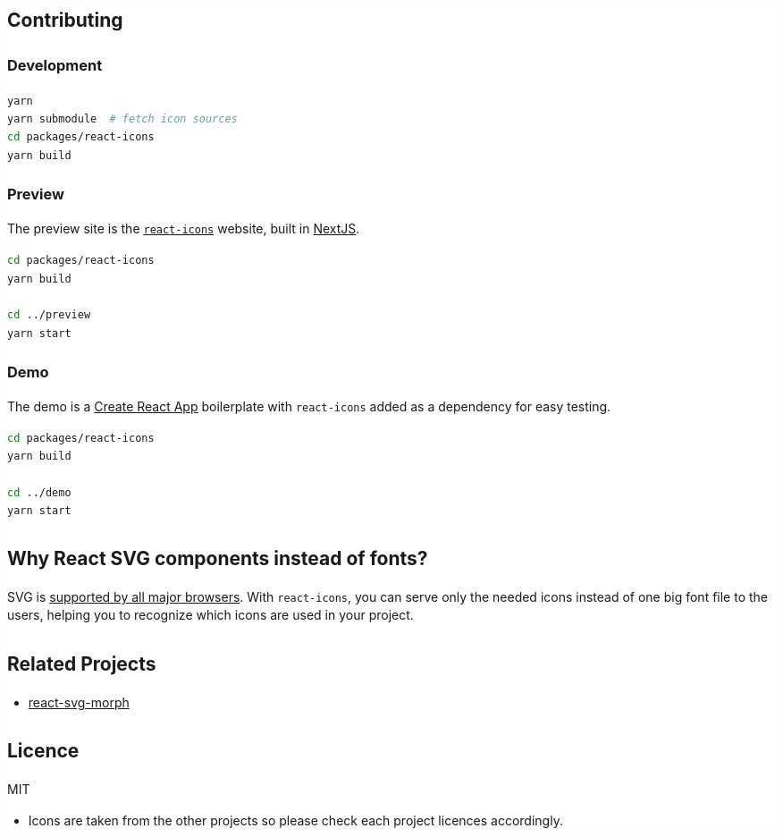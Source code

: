 ## Contributing

### Development

```bash
yarn
yarn submodule  # fetch icon sources
cd packages/react-icons
yarn build
```

### Preview

The preview site is the [`react-icons`](https://react-icons.github.io/react-icons) website, built in [NextJS](https://nextjs.org/).

```bash
cd packages/react-icons
yarn build

cd ../preview
yarn start
```

### Demo

The demo is a [Create React App](https://create-react-app.dev/) boilerplate with `react-icons` added as a dependency for easy testing.

```bash
cd packages/react-icons
yarn build

cd ../demo
yarn start
```

## Why React SVG components instead of fonts?

SVG is [supported by all major browsers](http://caniuse.com/#search=svg). With `react-icons`, you can serve only the needed icons instead of one big font file to the users, helping you to recognize which icons are used in your project.

## Related Projects

- [react-svg-morph](https://github.com/gorangajic/react-svg-morph/)

## Licence

MIT

- Icons are taken from the other projects so please check each project licences accordingly.
